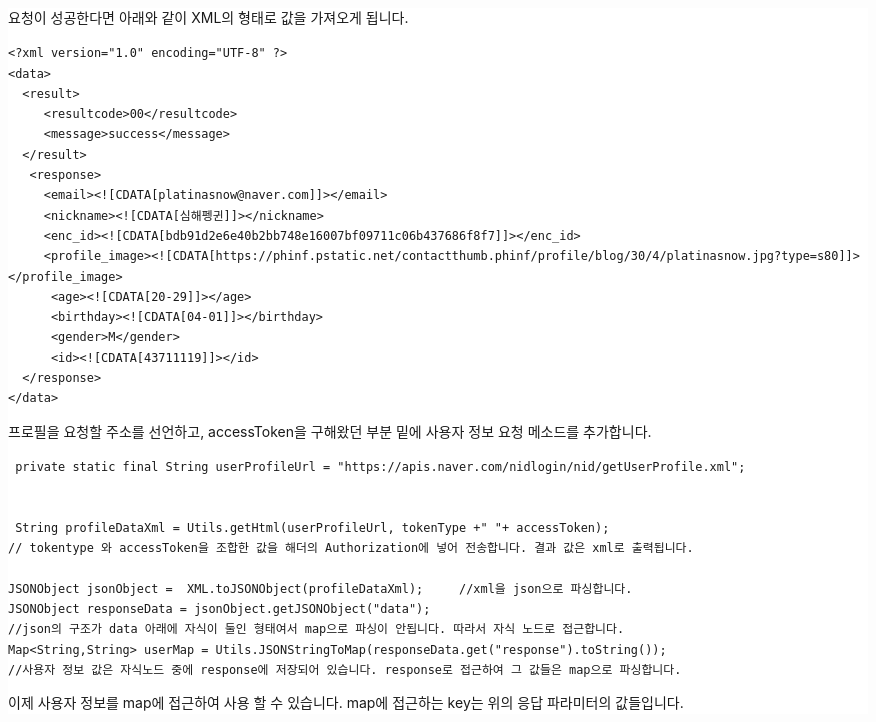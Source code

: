 요청이 성공한다면 아래와 같이 XML의 형태로 값을 가져오게 됩니다.

```
<?xml version="1.0" encoding="UTF-8" ?>
<data>
  <result>
     <resultcode>00</resultcode>
     <message>success</message>
  </result>
   <response>
     <email><![CDATA[platinasnow@naver.com]]></email>
     <nickname><![CDATA[심해펭귄]]></nickname>
     <enc_id><![CDATA[bdb91d2e6e40b2bb748e16007bf09711c06b437686f8f7]]></enc_id>
     <profile_image><![CDATA[https://phinf.pstatic.net/contactthumb.phinf/profile/blog/30/4/platinasnow.jpg?type=s80]]></profile_image>
      <age><![CDATA[20-29]]></age>
      <birthday><![CDATA[04-01]]></birthday>
      <gender>M</gender>
      <id><![CDATA[43711119]]></id>
  </response>
</data>
```

프로필을 요청할 주소를 선언하고, accessToken을 구해왔던 부분 밑에 사용자 정보 요청 메소드를 추가합니다.


```
 private static final String userProfileUrl = "https://apis.naver.com/nidlogin/nid/getUserProfile.xml";

 
 String profileDataXml = Utils.getHtml(userProfileUrl, tokenType +" "+ accessToken); 
// tokentype 와 accessToken을 조합한 값을 해더의 Authorization에 넣어 전송합니다. 결과 값은 xml로 출력됩니다. 
  
JSONObject jsonObject =  XML.toJSONObject(profileDataXml);     //xml을 json으로 파싱합니다.
JSONObject responseData = jsonObject.getJSONObject("data");   
//json의 구조가 data 아래에 자식이 둘인 형태여서 map으로 파싱이 안됩니다. 따라서 자식 노드로 접근합니다.
Map<String,String> userMap = Utils.JSONStringToMap(responseData.get("response").toString()); 
//사용자 정보 값은 자식노드 중에 response에 저장되어 있습니다. response로 접근하여 그 값들은 map으로 파싱합니다.
```

이제 사용자 정보를 map에 접근하여 사용 할 수 있습니다. map에 접근하는 key는 위의 응답 파라미터의 값들입니다.